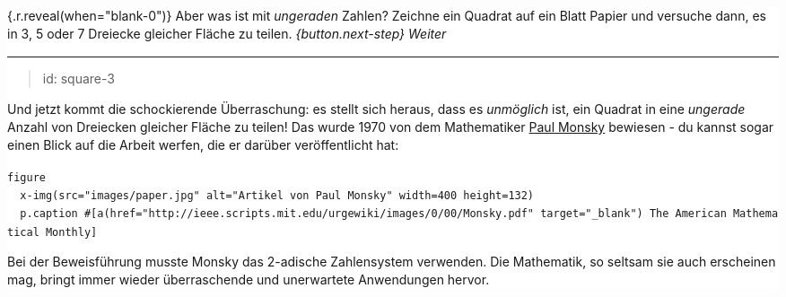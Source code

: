 {.r.reveal(when="blank-0")} Aber was ist mit _ungeraden_ Zahlen? Zeichne ein Quadrat auf
ein Blatt Papier und versuche dann, es in 3, 5 oder 7 Dreiecke gleicher Fläche zu teilen.
_{button.next-step} Weiter_

---
> id: square-3

Und jetzt kommt die schockierende Überraschung: es stellt sich heraus, dass es _unmöglich_
ist, ein Quadrat in eine _ungerade_ Anzahl von Dreiecken gleicher Fläche zu teilen! Das
wurde 1970 von dem Mathematiker [Paul Monsky](bio:monsky) bewiesen - du kannst sogar einen
Blick auf die Arbeit werfen, die er darüber veröffentlicht hat:

    figure
      x-img(src="images/paper.jpg" alt="Artikel von Paul Monsky" width=400 height=132)
      p.caption #[a(href="http://ieee.scripts.mit.edu/urgewiki/images/0/00/Monsky.pdf" target="_blank") The American Mathematical Monthly]

Bei der Beweisführung musste Monsky das 2-adische Zahlensystem verwenden. Die Mathematik,
so seltsam sie auch erscheinen mag, bringt immer wieder überraschende und unerwartete
Anwendungen hervor.
